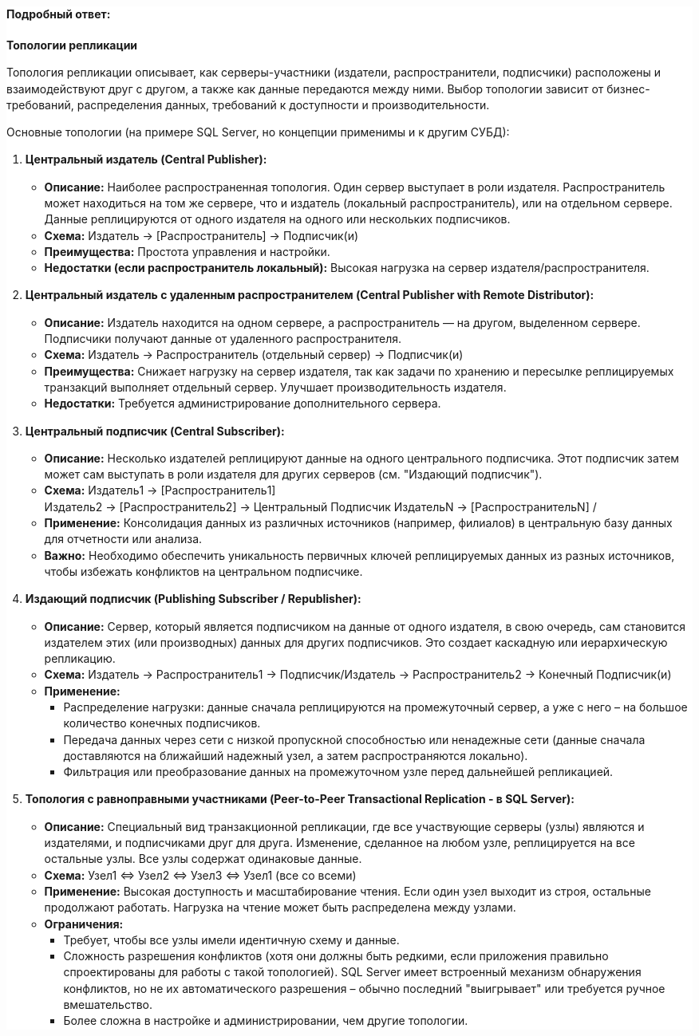 #### Подробный ответ:

**Топологии репликации**

Топология репликации описывает, как серверы-участники (издатели, распространители, подписчики) расположены и взаимодействуют друг с другом, а также как данные передаются между ними. Выбор топологии зависит от бизнес-требований, распределения данных, требований к доступности и производительности.

Основные топологии (на примере SQL Server, но концепции применимы и к другим СУБД):

1.  **Центральный издатель (Central Publisher):**
    *   **Описание:** Наиболее распространенная топология. Один сервер выступает в роли издателя. Распространитель может находиться на том же сервере, что и издатель (локальный распространитель), или на отдельном сервере. Данные реплицируются от одного издателя на одного или нескольких подписчиков.
    *   **Схема:** Издатель -> [Распространитель] -> Подписчик(и)
    *   **Преимущества:** Простота управления и настройки.
    *   **Недостатки (если распространитель локальный):** Высокая нагрузка на сервер издателя/распространителя.

2.  **Центральный издатель с удаленным распространителем (Central Publisher with Remote Distributor):**
    *   **Описание:** Издатель находится на одном сервере, а распространитель — на другом, выделенном сервере. Подписчики получают данные от удаленного распространителя.
    *   **Схема:** Издатель -> Распространитель (отдельный сервер) -> Подписчик(и)
    *   **Преимущества:** Снижает нагрузку на сервер издателя, так как задачи по хранению и пересылке реплицируемых транзакций выполняет отдельный сервер. Улучшает производительность издателя.
    *   **Недостатки:** Требуется администрирование дополнительного сервера.

3.  **Центральный подписчик (Central Subscriber):**
    *   **Описание:** Несколько издателей реплицируют данные на одного центрального подписчика. Этот подписчик затем может сам выступать в роли издателя для других серверов (см. "Издающий подписчик").
    *   **Схема:** Издатель1 -> [Распространитель1] \
                       Издатель2 -> [Распространитель2]  -> Центральный Подписчик
                       ИздательN -> [РаспространительN] /
    *   **Применение:** Консолидация данных из различных источников (например, филиалов) в центральную базу данных для отчетности или анализа.
    *   **Важно:** Необходимо обеспечить уникальность первичных ключей реплицируемых данных из разных источников, чтобы избежать конфликтов на центральном подписчике.

4.  **Издающий подписчик (Publishing Subscriber / Republisher):**
    *   **Описание:** Сервер, который является подписчиком на данные от одного издателя, в свою очередь, сам становится издателем этих (или производных) данных для других подписчиков. Это создает каскадную или иерархическую репликацию.
    *   **Схема:** Издатель -> Распространитель1 -> Подписчик/Издатель -> Распространитель2 -> Конечный Подписчик(и)
    *   **Применение:**
        *   Распределение нагрузки: данные сначала реплицируются на промежуточный сервер, а уже с него – на большое количество конечных подписчиков.
        *   Передача данных через сети с низкой пропускной способностью или ненадежные сети (данные сначала доставляются на ближайший надежный узел, а затем распространяются локально).
        *   Фильтрация или преобразование данных на промежуточном узле перед дальнейшей репликацией.

5.  **Топология с равноправными участниками (Peer-to-Peer Transactional Replication - в SQL Server):**
    *   **Описание:** Специальный вид транзакционной репликации, где все участвующие серверы (узлы) являются и издателями, и подписчиками друг для друга. Изменение, сделанное на любом узле, реплицируется на все остальные узлы. Все узлы содержат одинаковые данные.
    *   **Схема:** Узел1 <=> Узел2 <=> Узел3 <=> Узел1 (все со всеми)
    *   **Применение:** Высокая доступность и масштабирование чтения. Если один узел выходит из строя, остальные продолжают работать. Нагрузка на чтение может быть распределена между узлами.
    *   **Ограничения:**
        *   Требует, чтобы все узлы имели идентичную схему и данные.
        *   Сложность разрешения конфликтов (хотя они должны быть редкими, если приложения правильно спроектированы для работы с такой топологией). SQL Server имеет встроенный механизм обнаружения конфликтов, но не их автоматического разрешения – обычно последний "выигрывает" или требуется ручное вмешательство.
        *   Более сложна в настройке и администрировании, чем другие топологии.